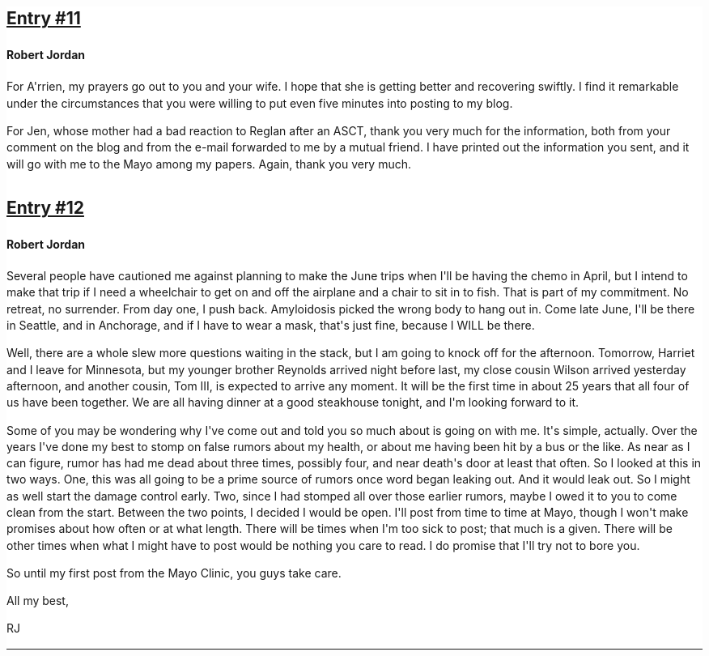 ## [Entry #11](./t-261/11)

#### Robert Jordan

For A'rrien, my prayers go out to you and your wife. I hope that she is getting better and recovering swiftly. I find it remarkable under the circumstances that you were willing to put even five minutes into posting to my blog.

For Jen, whose mother had a bad reaction to Reglan after an ASCT, thank you very much for the information, both from your comment on the blog and from the e-mail forwarded to me by a mutual friend. I have printed out the information you sent, and it will go with me to the Mayo among my papers. Again, thank you very much.

## [Entry #12](./t-261/12)

#### Robert Jordan

Several people have cautioned me against planning to make the June trips when I'll be having the chemo in April, but I intend to make that trip if I need a wheelchair to get on and off the airplane and a chair to sit in to fish. That is part of my commitment. No retreat, no surrender. From day one, I push back. Amyloidosis picked the wrong body to hang out in. Come late June, I'll be there in Seattle, and in Anchorage, and if I have to wear a mask, that's just fine, because I WILL be there.

Well, there are a whole slew more questions waiting in the stack, but I am going to knock off for the afternoon. Tomorrow, Harriet and I leave for Minnesota, but my younger brother Reynolds arrived night before last, my close cousin Wilson arrived yesterday afternoon, and another cousin, Tom III, is expected to arrive any moment. It will be the first time in about 25 years that all four of us have been together. We are all having dinner at a good steakhouse tonight, and I'm looking forward to it.

Some of you may be wondering why I've come out and told you so much about is going on with me. It's simple, actually. Over the years I've done my best to stomp on false rumors about my health, or about me having been hit by a bus or the like. As near as I can figure, rumor has had me dead about three times, possibly four, and near death's door at least that often. So I looked at this in two ways. One, this was all going to be a prime source of rumors once word began leaking out. And it would leak out. So I might as well start the damage control early. Two, since I had stomped all over those earlier rumors, maybe I owed it to you to come clean from the start. Between the two points, I decided I would be open. I'll post from time to time at Mayo, though I won't make promises about how often or at what length. There will be times when I'm too sick to post; that much is a given. There will be other times when what I might have to post would be nothing you care to read. I do promise that I'll try not to bore you.

So until my first post from the Mayo Clinic, you guys take care.

All my best,
  
RJ


---

